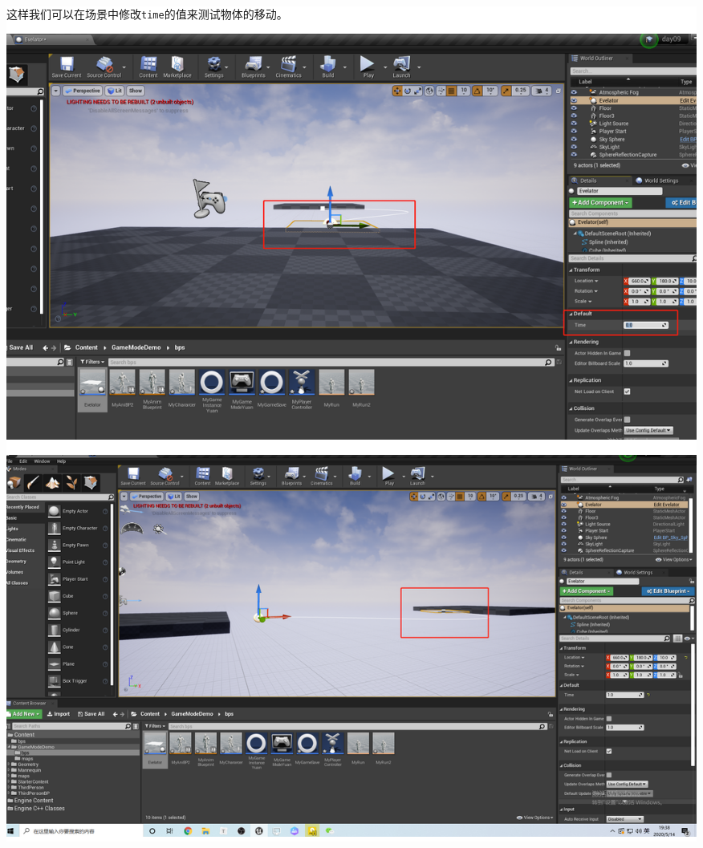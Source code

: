 这样我们可以在场景中修改`time`的值来测试物体的移动。

![image-20200514193805444](../images/image-20200514193805444.png)

![image-20200514193829484](../images/image-20200514193829484.png)
